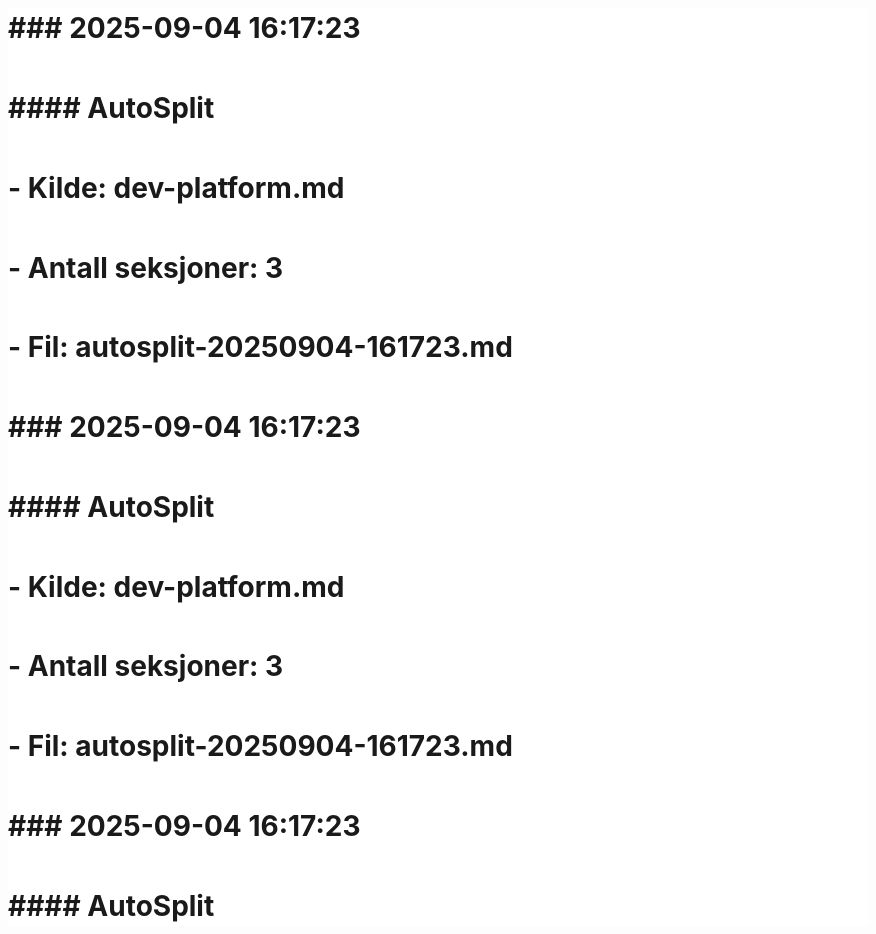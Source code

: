 #

# \### 2025-09-04 16:17:23

# \#### AutoSplit

# \- Kilde: dev-platform.md

# \- Antall seksjoner: 3

# \- Fil: autosplit-20250904-161723.md

#

#

#

#

# \### 2025-09-04 16:17:23

# \#### AutoSplit

# \- Kilde: dev-platform.md

# \- Antall seksjoner: 3

# \- Fil: autosplit-20250904-161723.md

#

#

#

#

# \### 2025-09-04 16:17:23

# \#### AutoSplit
